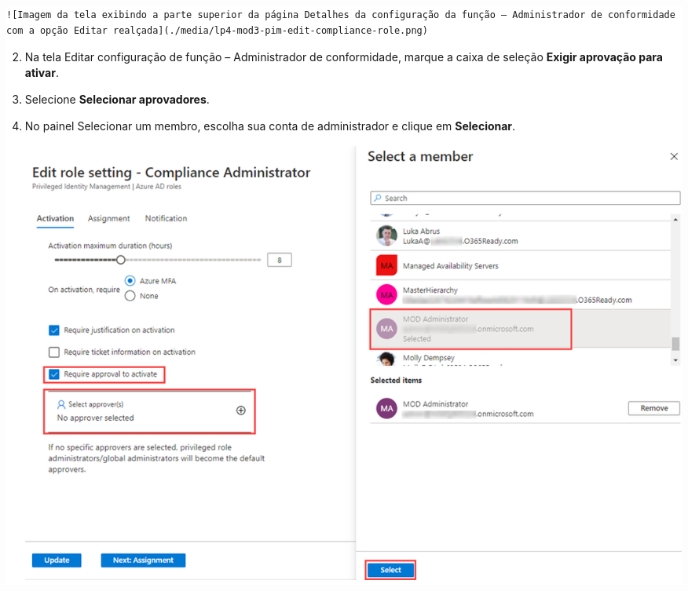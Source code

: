     ![Imagem da tela exibindo a parte superior da página Detalhes da configuração da função – Administrador de conformidade com a opção Editar realçada](./media/lp4-mod3-pim-edit-compliance-role.png)

2. Na tela Editar configuração de função – Administrador de conformidade, marque a caixa de seleção **Exigir aprovação para ativar**.

3. Selecione **Selecionar aprovadores**.

4. No painel Selecionar um membro, escolha sua conta de administrador e clique em **Selecionar**.

    ![Imagem da tela exibindo o painel Editar configurações da função e o painel Selecionar um membro com os membros selecionados realçados](./media/lp4-mod3-pim-add-approver.png)
